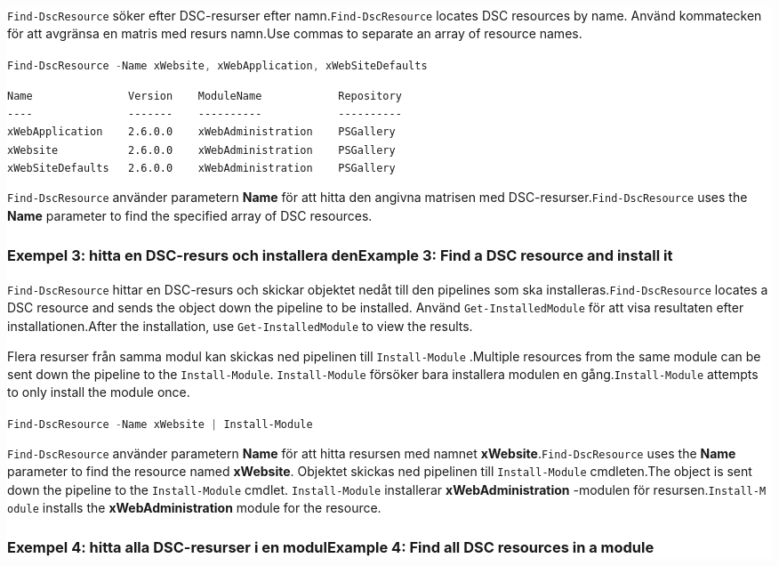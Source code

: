 <span data-ttu-id="be4ce-119">`Find-DscResource` söker efter DSC-resurser efter namn.</span><span class="sxs-lookup"><span data-stu-id="be4ce-119">`Find-DscResource` locates DSC resources by name.</span></span> <span data-ttu-id="be4ce-120">Använd kommatecken för att avgränsa en matris med resurs namn.</span><span class="sxs-lookup"><span data-stu-id="be4ce-120">Use commas to separate an array of resource names.</span></span>

```powershell
Find-DscResource -Name xWebsite, xWebApplication, xWebSiteDefaults
```

```Output
Name               Version    ModuleName            Repository
----               -------    ----------            ----------
xWebApplication    2.6.0.0    xWebAdministration    PSGallery
xWebsite           2.6.0.0    xWebAdministration    PSGallery
xWebSiteDefaults   2.6.0.0    xWebAdministration    PSGallery
```

<span data-ttu-id="be4ce-121">`Find-DscResource` använder parametern **Name** för att hitta den angivna matrisen med DSC-resurser.</span><span class="sxs-lookup"><span data-stu-id="be4ce-121">`Find-DscResource` uses the **Name** parameter to find the specified array of DSC resources.</span></span>

### <span data-ttu-id="be4ce-122">Exempel 3: hitta en DSC-resurs och installera den</span><span class="sxs-lookup"><span data-stu-id="be4ce-122">Example 3: Find a DSC resource and install it</span></span>

<span data-ttu-id="be4ce-123">`Find-DscResource` hittar en DSC-resurs och skickar objektet nedåt till den pipelines som ska installeras.</span><span class="sxs-lookup"><span data-stu-id="be4ce-123">`Find-DscResource` locates a DSC resource and sends the object down the pipeline to be installed.</span></span>
<span data-ttu-id="be4ce-124">Använd `Get-InstalledModule` för att visa resultaten efter installationen.</span><span class="sxs-lookup"><span data-stu-id="be4ce-124">After the installation, use `Get-InstalledModule` to view the results.</span></span>

<span data-ttu-id="be4ce-125">Flera resurser från samma modul kan skickas ned pipelinen till `Install-Module` .</span><span class="sxs-lookup"><span data-stu-id="be4ce-125">Multiple resources from the same module can be sent down the pipeline to the `Install-Module`.</span></span>
<span data-ttu-id="be4ce-126">`Install-Module` försöker bara installera modulen en gång.</span><span class="sxs-lookup"><span data-stu-id="be4ce-126">`Install-Module` attempts to only install the module once.</span></span>

```powershell
Find-DscResource -Name xWebsite | Install-Module
```

<span data-ttu-id="be4ce-127">`Find-DscResource` använder parametern **Name** för att hitta resursen med namnet **xWebsite**.</span><span class="sxs-lookup"><span data-stu-id="be4ce-127">`Find-DscResource` uses the **Name** parameter to find the resource named **xWebsite**.</span></span> <span data-ttu-id="be4ce-128">Objektet skickas ned pipelinen till `Install-Module` cmdleten.</span><span class="sxs-lookup"><span data-stu-id="be4ce-128">The object is sent down the pipeline to the `Install-Module` cmdlet.</span></span> <span data-ttu-id="be4ce-129">`Install-Module` installerar **xWebAdministration** -modulen för resursen.</span><span class="sxs-lookup"><span data-stu-id="be4ce-129">`Install-Module` installs the **xWebAdministration** module for the resource.</span></span>

### <span data-ttu-id="be4ce-130">Exempel 4: hitta alla DSC-resurser i en modul</span><span class="sxs-lookup"><span data-stu-id="be4ce-130">Example 4: Find all DSC resources in a module</span></span>
